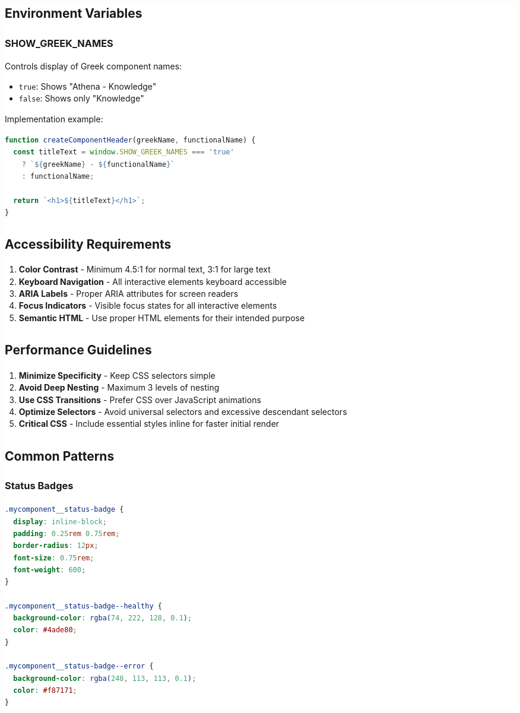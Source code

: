 ## Environment Variables

### SHOW_GREEK_NAMES
Controls display of Greek component names:
- `true`: Shows "Athena - Knowledge"
- `false`: Shows only "Knowledge"

Implementation example:
```javascript
function createComponentHeader(greekName, functionalName) {
  const titleText = window.SHOW_GREEK_NAMES === 'true' 
    ? `${greekName} - ${functionalName}` 
    : functionalName;
  
  return `<h1>${titleText}</h1>`;
}
```

## Accessibility Requirements

1. **Color Contrast** - Minimum 4.5:1 for normal text, 3:1 for large text
2. **Keyboard Navigation** - All interactive elements keyboard accessible
3. **ARIA Labels** - Proper ARIA attributes for screen readers
4. **Focus Indicators** - Visible focus states for all interactive elements
5. **Semantic HTML** - Use proper HTML elements for their intended purpose

## Performance Guidelines

1. **Minimize Specificity** - Keep CSS selectors simple
2. **Avoid Deep Nesting** - Maximum 3 levels of nesting
3. **Use CSS Transitions** - Prefer CSS over JavaScript animations
4. **Optimize Selectors** - Avoid universal selectors and excessive descendant selectors
5. **Critical CSS** - Include essential styles inline for faster initial render

## Common Patterns

### Status Badges
```css
.mycomponent__status-badge {
  display: inline-block;
  padding: 0.25rem 0.75rem;
  border-radius: 12px;
  font-size: 0.75rem;
  font-weight: 600;
}

.mycomponent__status-badge--healthy {
  background-color: rgba(74, 222, 128, 0.1);
  color: #4ade80;
}

.mycomponent__status-badge--error {
  background-color: rgba(248, 113, 113, 0.1);
  color: #f87171;
}
```
